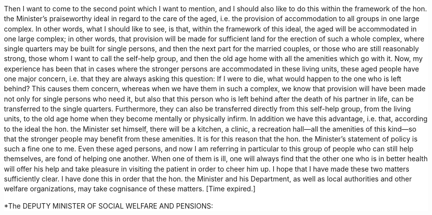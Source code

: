 <p>Then I want to come to the second point which I want to mention, and I should also like to do this within the framework of the hon. the Minister&#x2019;s praiseworthy ideal in regard to the care of the aged, i.e. the provision of accommodation to all groups in one large complex. In other words, what I should like to see, is that, within the framework of this ideal, the aged will be accommodated in one large complex; in other words, that provision will be made for sufficient land for the erection of such a whole complex, where single quarters may be built for single persons, and then the next part for the married couples, or those who are still reasonably strong, those whom I want to call the self-help group, and then the old age home with all the amenities which go with it. Now, my experience has been that in cases where the stronger persons are accommodated in these living units, these aged people have one major concern, i.e. that they are always asking this question: If I were to die, what would happen to the one who is left behind&#x003F; This causes them concern, whereas when we have them in such a complex, we know that provision will have been made not only for single persons who need it, but also that this person who is left behind after the death of his partner in life, can be transferred to the single quarters. Furthermore, they can also be transferred directly from this self-help group, from the living units, to the old age home when they become mentally or physically infirm. In addition we have this advantage, i.e. that, according to the ideal the hon. the Minister set himself, there will be a kitchen, a clinic, a recreation hall&#x2014;all the amenities of this kind&#x2014;so that the stronger people may benefit from these amenities. It is for this reason that the hon. the Minister&#x2019;s statement of policy is such a fine one to me. Even these aged persons, and now I am referring in particular to this group of people who can still help themselves, are fond of helping one another. When one of them is ill, one will always find that the other one who is in better health will offer his help and take pleasure in visiting the patient in order to cheer him up. I hope that I have made these two matters sufficiently clear. I have done this in order that the hon. the Minister and his Department, as well as local authorities and other welfare organizations, may take cognisance of these matters. [Time expired.]</p>

</speech>

<speech by="#deputy_minister_of_social_welfare_and_pensions">

<from>*The <person refersTo="hansard_za">DEPUTY MINISTER OF SOCIAL WELFARE AND PENSIONS</person>:</from>
